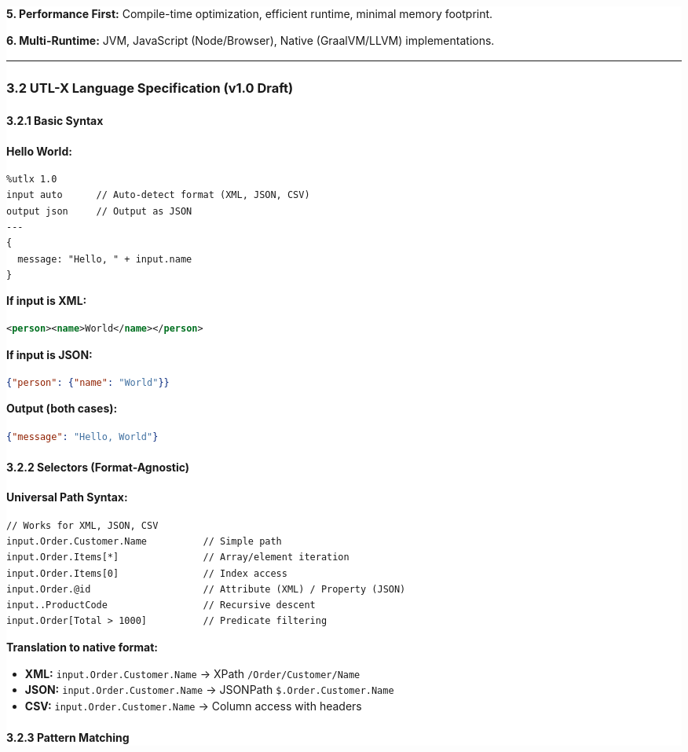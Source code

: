 **5. Performance First:**
Compile-time optimization, efficient runtime, minimal memory footprint.

**6. Multi-Runtime:**
JVM, JavaScript (Node/Browser), Native (GraalVM/LLVM) implementations.

---

### 3.2 UTL-X Language Specification (v1.0 Draft)

#### 3.2.1 Basic Syntax

**Hello World:**
```utlx
%utlx 1.0
input auto      // Auto-detect format (XML, JSON, CSV)
output json     // Output as JSON
---
{
  message: "Hello, " + input.name
}
```

**If input is XML:**
```xml
<person><name>World</name></person>
```

**If input is JSON:**
```json
{"person": {"name": "World"}}
```

**Output (both cases):**
```json
{"message": "Hello, World"}
```

#### 3.2.2 Selectors (Format-Agnostic)

**Universal Path Syntax:**
```utlx
// Works for XML, JSON, CSV
input.Order.Customer.Name          // Simple path
input.Order.Items[*]               // Array/element iteration
input.Order.Items[0]               // Index access
input.Order.@id                    // Attribute (XML) / Property (JSON)
input..ProductCode                 // Recursive descent
input.Order[Total > 1000]          // Predicate filtering
```

**Translation to native format:**
- **XML:** `input.Order.Customer.Name` → XPath `/Order/Customer/Name`
- **JSON:** `input.Order.Customer.Name` → JSONPath `$.Order.Customer.Name`
- **CSV:** `input.Order.Customer.Name` → Column access with headers

#### 3.2.3 Pattern Matching
